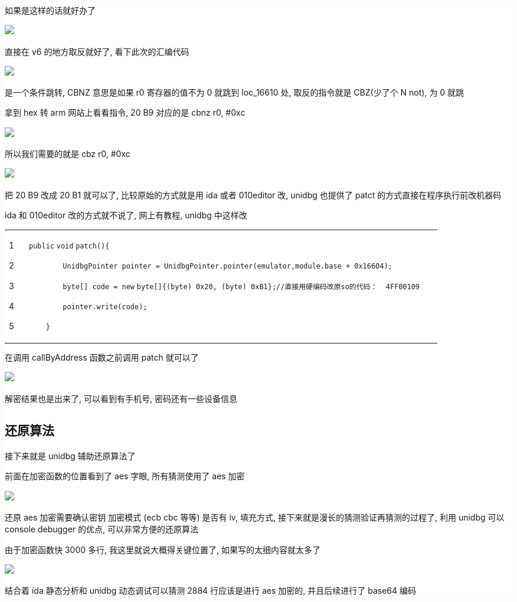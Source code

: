 如果是这样的话就好办了

![](https://mmbiz.qpic.cn/sz_mmbiz_png/VVlcG4MNLdURvOtPsIY1CRv5gSObH2KkZuMqS8rZnKhEIzSuzvMsQ6MWxHSvXHcsktjGAjeiaZgTxmicBtMYyicZw/640?wx_fmt=png&from=appmsg)

直接在 v6 的地方取反就好了, 看下此次的汇编代码

![](https://mmbiz.qpic.cn/sz_mmbiz_png/VVlcG4MNLdURvOtPsIY1CRv5gSObH2KkL98ajm1kqB31iaXpjHfNcCHty1EFJ9Sm9IQmLXmH64GEj8uliaO794Dw/640?wx_fmt=png&from=appmsg)

是一个条件跳转, CBNZ 意思是如果 r0 寄存器的值不为 0 就跳到 loc_16610 处, 取反的指令就是 CBZ(少了个 N not), 为 0 就跳

拿到 hex 转 arm 网站上看看指令, 20 B9 对应的是 cbnz r0, #0xc

![](https://mmbiz.qpic.cn/sz_mmbiz_png/VVlcG4MNLdURvOtPsIY1CRv5gSObH2Kkef1NtpZibibHY1CAGh95IAmQRBZjwqqy1LN6iaF7MhssTkqrpyXj2E6HQ/640?wx_fmt=png&from=appmsg)

所以我们需要的就是 cbz r0, #0xc

![](https://mmbiz.qpic.cn/sz_mmbiz_png/VVlcG4MNLdURvOtPsIY1CRv5gSObH2KkkFWmCQibbh8oEZVYU7ZjXz9p8yfbFYAUCxmKlB88AWEnhtMKBibZK1fQ/640?wx_fmt=png&from=appmsg)

把 20 B9 改成 20 B1 就可以了, 比较原始的方式就是用 ida 或者 010editor 改, unidbg 也提供了 patct 的方式直接在程序执行前改机器码

ida 和 010editor 改的方式就不说了, 网上有教程, unidbg 中这样改

<table cellpadding="0" cellspacing="0" width="717"><tbody><tr><td width="20"><p>1</p><p>2</p><p>3</p><p>4</p><p>5</p></td><td width="685"><p><code>public</code>&nbsp;<code>void</code>&nbsp;<code>patch(){</code></p><p><code>&nbsp;&nbsp;&nbsp;&nbsp;&nbsp;&nbsp;&nbsp;&nbsp;</code><code>UnidbgPointer pointer = UnidbgPointer.pointer(emulator,module.base +&nbsp;</code><code>0x16604</code><code>);</code></p><p><code>&nbsp;&nbsp;&nbsp;&nbsp;&nbsp;&nbsp;&nbsp;&nbsp;</code><code>byte</code><code>[] code =&nbsp;</code><code>new</code>&nbsp;<code>byte</code><code>[]{(</code><code>byte</code><code>)&nbsp;</code><code>0x20</code><code>, (</code><code>byte</code><code>)&nbsp;</code><code>0xB1</code><code>};</code><code>//直接用硬编码改原so的代码：&nbsp; 4FF00109</code></p><p><code>&nbsp;&nbsp;&nbsp;&nbsp;&nbsp;&nbsp;&nbsp;&nbsp;</code><code>pointer.write(code);</code></p><p><code>&nbsp;&nbsp;&nbsp;&nbsp;</code><code>}</code></p></td></tr></tbody></table>

在调用 callByAddress 函数之前调用 patch 就可以了

![](https://mmbiz.qpic.cn/sz_mmbiz_png/VVlcG4MNLdURvOtPsIY1CRv5gSObH2KkMvFFiaTbR8lKeeuJEK1q0dJBAl6iayXvicMM1pibYhAcGpP8tLLUv63xIA/640?wx_fmt=png&from=appmsg)

解密结果也是出来了, 可以看到有手机号, 密码还有一些设备信息

还原算法
----

接下来就是 unidbg 辅助还原算法了

前面在加密函数的位置看到了 aes 字眼, 所有猜测使用了 aes 加密

![](https://mmbiz.qpic.cn/sz_mmbiz_png/VVlcG4MNLdURvOtPsIY1CRv5gSObH2KkLEFUEFe7GBoCtV7q9AeKAxtlFy1YrG2Nr0crlnYaiaucZq5tSEVVqMw/640?wx_fmt=png&from=appmsg)

还原 aes 加密需要确认密钥 加密模式 (ecb cbc 等等) 是否有 iv, 填充方式, 接下来就是漫长的猜测验证再猜测的过程了, 利用 unidbg 可以 console debugger 的优点, 可以非常方便的还原算法

由于加密函数快 3000 多行, 我这里就说大概得关键位置了, 如果写的太细内容就太多了

![](https://mmbiz.qpic.cn/sz_mmbiz_png/VVlcG4MNLdURvOtPsIY1CRv5gSObH2Kkz8ofLU2cxTqmEF2Q3ibnWWvTKrFQaZLmerKNP1R00m0oqV4HbmSicibHA/640?wx_fmt=png&from=appmsg)

结合着 ida 静态分析和 unidbg 动态调试可以猜测 2884 行应该是进行 aes 加密的, 并且后续进行了 base64 编码
